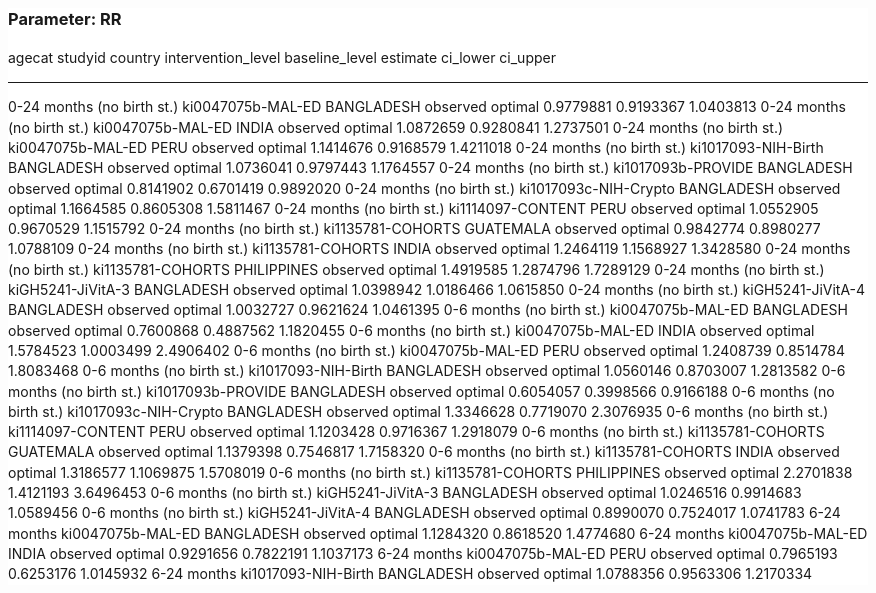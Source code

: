 
### Parameter: RR


agecat                       studyid                 country       intervention_level   baseline_level     estimate    ci_lower    ci_upper
---------------------------  ----------------------  ------------  -------------------  ---------------  ----------  ----------  ----------
0-24 months (no birth st.)   ki0047075b-MAL-ED       BANGLADESH    observed             optimal           0.9779881   0.9193367   1.0403813
0-24 months (no birth st.)   ki0047075b-MAL-ED       INDIA         observed             optimal           1.0872659   0.9280841   1.2737501
0-24 months (no birth st.)   ki0047075b-MAL-ED       PERU          observed             optimal           1.1414676   0.9168579   1.4211018
0-24 months (no birth st.)   ki1017093-NIH-Birth     BANGLADESH    observed             optimal           1.0736041   0.9797443   1.1764557
0-24 months (no birth st.)   ki1017093b-PROVIDE      BANGLADESH    observed             optimal           0.8141902   0.6701419   0.9892020
0-24 months (no birth st.)   ki1017093c-NIH-Crypto   BANGLADESH    observed             optimal           1.1664585   0.8605308   1.5811467
0-24 months (no birth st.)   ki1114097-CONTENT       PERU          observed             optimal           1.0552905   0.9670529   1.1515792
0-24 months (no birth st.)   ki1135781-COHORTS       GUATEMALA     observed             optimal           0.9842774   0.8980277   1.0788109
0-24 months (no birth st.)   ki1135781-COHORTS       INDIA         observed             optimal           1.2464119   1.1568927   1.3428580
0-24 months (no birth st.)   ki1135781-COHORTS       PHILIPPINES   observed             optimal           1.4919585   1.2874796   1.7289129
0-24 months (no birth st.)   kiGH5241-JiVitA-3       BANGLADESH    observed             optimal           1.0398942   1.0186466   1.0615850
0-24 months (no birth st.)   kiGH5241-JiVitA-4       BANGLADESH    observed             optimal           1.0032727   0.9621624   1.0461395
0-6 months (no birth st.)    ki0047075b-MAL-ED       BANGLADESH    observed             optimal           0.7600868   0.4887562   1.1820455
0-6 months (no birth st.)    ki0047075b-MAL-ED       INDIA         observed             optimal           1.5784523   1.0003499   2.4906402
0-6 months (no birth st.)    ki0047075b-MAL-ED       PERU          observed             optimal           1.2408739   0.8514784   1.8083468
0-6 months (no birth st.)    ki1017093-NIH-Birth     BANGLADESH    observed             optimal           1.0560146   0.8703007   1.2813582
0-6 months (no birth st.)    ki1017093b-PROVIDE      BANGLADESH    observed             optimal           0.6054057   0.3998566   0.9166188
0-6 months (no birth st.)    ki1017093c-NIH-Crypto   BANGLADESH    observed             optimal           1.3346628   0.7719070   2.3076935
0-6 months (no birth st.)    ki1114097-CONTENT       PERU          observed             optimal           1.1203428   0.9716367   1.2918079
0-6 months (no birth st.)    ki1135781-COHORTS       GUATEMALA     observed             optimal           1.1379398   0.7546817   1.7158320
0-6 months (no birth st.)    ki1135781-COHORTS       INDIA         observed             optimal           1.3186577   1.1069875   1.5708019
0-6 months (no birth st.)    ki1135781-COHORTS       PHILIPPINES   observed             optimal           2.2701838   1.4121193   3.6496453
0-6 months (no birth st.)    kiGH5241-JiVitA-3       BANGLADESH    observed             optimal           1.0246516   0.9914683   1.0589456
0-6 months (no birth st.)    kiGH5241-JiVitA-4       BANGLADESH    observed             optimal           0.8990070   0.7524017   1.0741783
6-24 months                  ki0047075b-MAL-ED       BANGLADESH    observed             optimal           1.1284320   0.8618520   1.4774680
6-24 months                  ki0047075b-MAL-ED       INDIA         observed             optimal           0.9291656   0.7822191   1.1037173
6-24 months                  ki0047075b-MAL-ED       PERU          observed             optimal           0.7965193   0.6253176   1.0145932
6-24 months                  ki1017093-NIH-Birth     BANGLADESH    observed             optimal           1.0788356   0.9563306   1.2170334